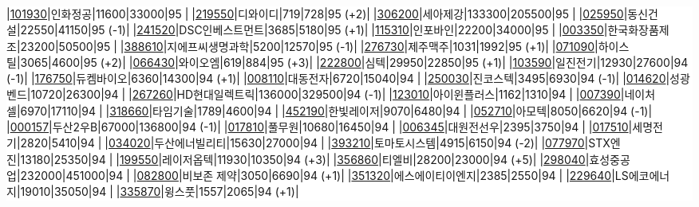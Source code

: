 |[101930](https://finance.daum.net/quotes/A101930)|인화정공|11600|33000|95 |
|[219550](https://finance.daum.net/quotes/A219550)|디와이디|719|728|95 (+2)|
|[306200](https://finance.daum.net/quotes/A306200)|세아제강|133300|205500|95 |
|[025950](https://finance.daum.net/quotes/A025950)|동신건설|22550|41150|95 (-1)|
|[241520](https://finance.daum.net/quotes/A241520)|DSC인베스트먼트|3685|5180|95 (+1)|
|[115310](https://finance.daum.net/quotes/A115310)|인포바인|22200|34000|95 |
|[003350](https://finance.daum.net/quotes/A003350)|한국화장품제조|23200|50500|95 |
|[388610](https://finance.daum.net/quotes/A388610)|지에프씨생명과학|5200|12570|95 (-1)|
|[276730](https://finance.daum.net/quotes/A276730)|제주맥주|1031|1992|95 (+1)|
|[071090](https://finance.daum.net/quotes/A071090)|하이스틸|3065|4600|95 (+2)|
|[066430](https://finance.daum.net/quotes/A066430)|와이오엠|619|884|95 (+3)|
|[222800](https://finance.daum.net/quotes/A222800)|심텍|29950|22850|95 (+1)|
|[103590](https://finance.daum.net/quotes/A103590)|일진전기|12930|27600|94 (-1)|
|[176750](https://finance.daum.net/quotes/A176750)|듀켐바이오|6360|14300|94 (+1)|
|[008110](https://finance.daum.net/quotes/A008110)|대동전자|6720|15040|94 |
|[250030](https://finance.daum.net/quotes/A250030)|진코스텍|3495|6930|94 (-1)|
|[014620](https://finance.daum.net/quotes/A014620)|성광벤드|10720|26300|94 |
|[267260](https://finance.daum.net/quotes/A267260)|HD현대일렉트릭|136000|329500|94 (-1)|
|[123010](https://finance.daum.net/quotes/A123010)|아이윈플러스|1162|1310|94 |
|[007390](https://finance.daum.net/quotes/A007390)|네이처셀|6970|17110|94 |
|[318660](https://finance.daum.net/quotes/A318660)|타임기술|1789|4600|94 |
|[452190](https://finance.daum.net/quotes/A452190)|한빛레이저|9070|6480|94 |
|[052710](https://finance.daum.net/quotes/A052710)|아모텍|8050|6620|94 (-1)|
|[000157](https://finance.daum.net/quotes/A000157)|두산2우B|67000|136800|94 (-1)|
|[017810](https://finance.daum.net/quotes/A017810)|풀무원|10680|16450|94 |
|[006345](https://finance.daum.net/quotes/A006345)|대원전선우|2395|3750|94 |
|[017510](https://finance.daum.net/quotes/A017510)|세명전기|2820|5410|94 |
|[034020](https://finance.daum.net/quotes/A034020)|두산에너빌리티|15630|27000|94 |
|[393210](https://finance.daum.net/quotes/A393210)|토마토시스템|4915|6150|94 (-2)|
|[077970](https://finance.daum.net/quotes/A077970)|STX엔진|13180|25350|94 |
|[199550](https://finance.daum.net/quotes/A199550)|레이저옵텍|11930|10350|94 (+3)|
|[356860](https://finance.daum.net/quotes/A356860)|티엘비|28200|23000|94 (+5)|
|[298040](https://finance.daum.net/quotes/A298040)|효성중공업|232000|451000|94 |
|[082800](https://finance.daum.net/quotes/A082800)|비보존 제약|3050|6690|94 (+1)|
|[351320](https://finance.daum.net/quotes/A351320)|에스에이티이엔지|2385|2550|94 |
|[229640](https://finance.daum.net/quotes/A229640)|LS에코에너지|19010|35050|94 |
|[335870](https://finance.daum.net/quotes/A335870)|윙스풋|1557|2065|94 (+1)|